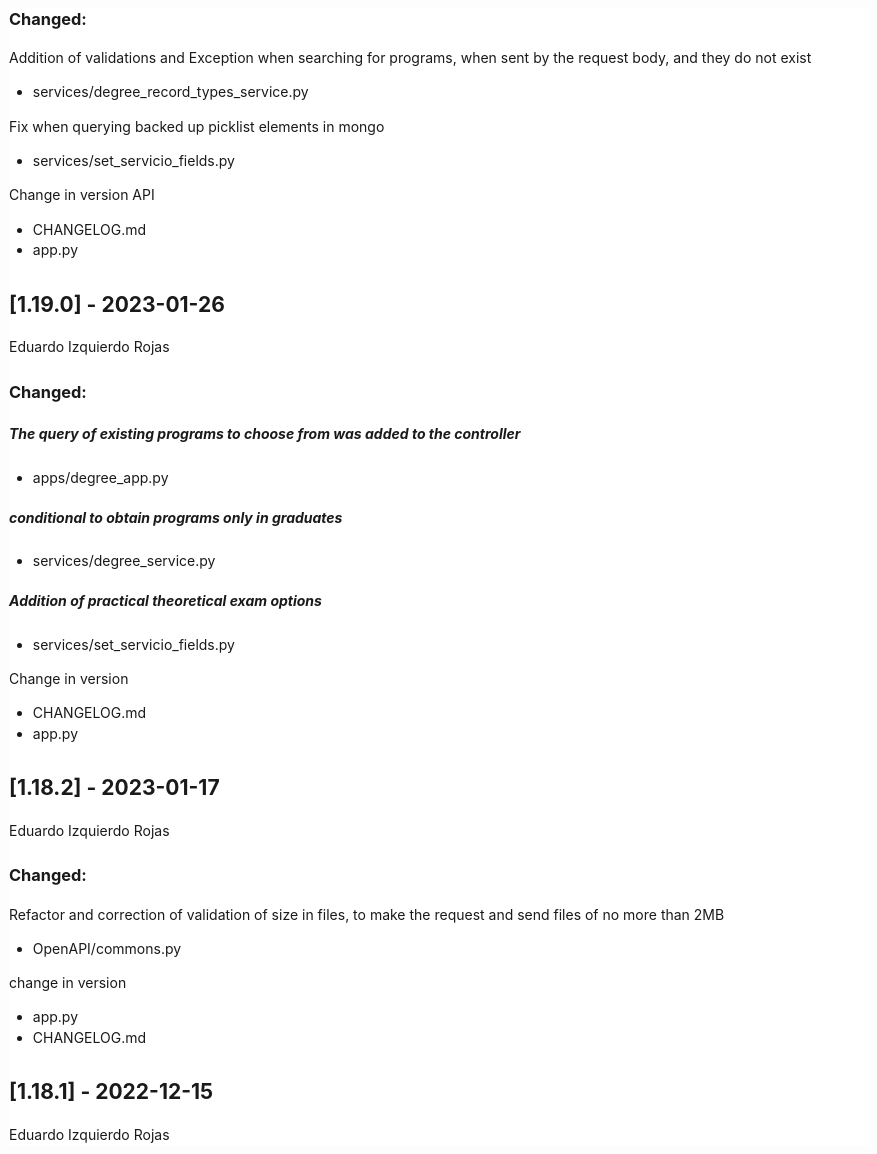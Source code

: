 ### Changed:
Addition of validations and Exception when searching for programs, 
when sent by the request body, and they do not exist

- services/degree_record_types_service.py

Fix when querying backed up picklist elements in mongo

- services/set_servicio_fields.py



Change in version API
- CHANGELOG.md
- app.py


## [1.19.0] - 2023-01-26

Eduardo Izquierdo Rojas

### Changed:

##### The query of existing programs to choose from was added to the controller
- apps/degree_app.py
##### conditional to obtain programs only in graduates
- services/degree_service.py
##### Addition of practical theoretical exam options
- services/set_servicio_fields.py

Change in version 
- CHANGELOG.md
- app.py


## [1.18.2] - 2023-01-17

Eduardo Izquierdo Rojas

### Changed:
Refactor and correction of validation of size in files, to make the request
and send files of no more than 2MB

- OpenAPI/commons.py

change in version 
- app.py
- CHANGELOG.md


## [1.18.1] - 2022-12-15

Eduardo Izquierdo Rojas
